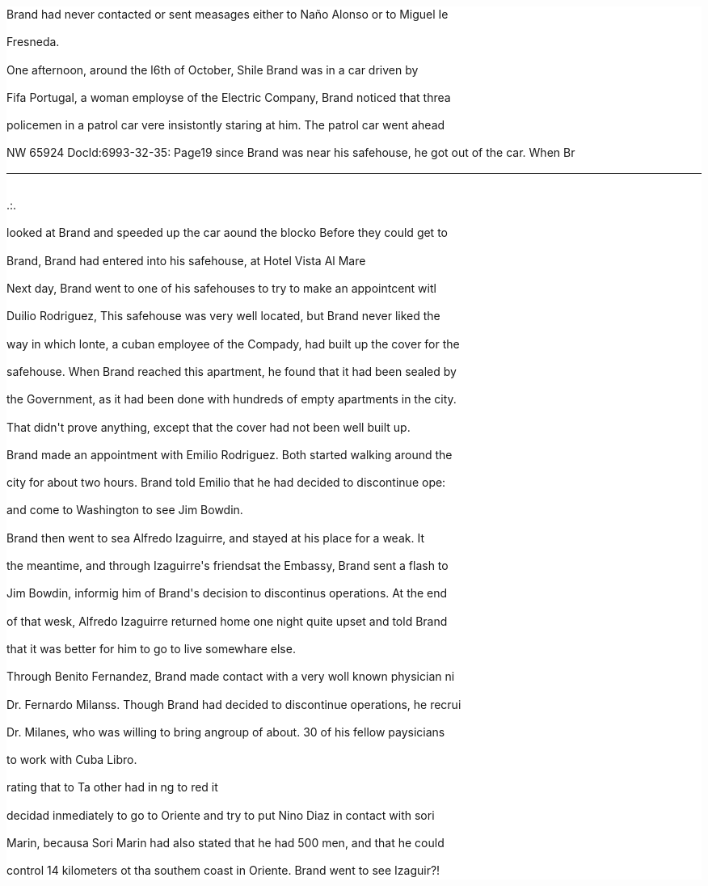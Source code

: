 Brand had never contacted or sent measages either to Naño Alonso or to Miguel Ie

Fresneda.

One afternoon, around the l6th of October, Shile Brand was in a car driven by

Fifa Portugal, a woman employse of the Electric Company, Brand noticed that threa

policemen in a patrol car vere insistontly staring at him. The patrol car went ahead

NW 65924 Docld:6993-32-35: Page19 since Brand was near his safehouse, he got out of the car. When Br

---

##
.:.

looked at Brand and speeded up the car aound the blocko Before they could get to

Brand, Brand had entered into his safehouse, at Hotel Vista Al Mare

Next day, Brand went to one of his safehouses to try to make an appointcent witl

Duilio Rodriguez, This safehouse was very well located, but Brand never liked the

way in which lonte, a cuban employee of the Compady, had built up the cover for the

safehouse. When Brand reached this apartment, he found that it had been sealed by

the Government, as it had been done with hundreds of empty apartments in the city.

That didn't prove anything, except that the cover had not been well built up.

Brand made an appointment with Emilio Rodriguez. Both started walking around the

city for about two hours. Brand told Emilio that he had decided to discontinue ope:

and come to Washington to see Jim Bowdin.

Brand then went to sea Alfredo Izaguirre, and stayed at his place for a weak. It

the meantime, and through Izaguirre's friendsat the Embassy, Brand sent a flash to

Jim Bowdin, informig him of Brand's decision to discontinus operations. At the end

of that wesk, Alfredo Izaguirre returned home one night quite upset and told Brand

that it was better for him to go to live somewhare else.

Through Benito Fernandez, Brand made contact with a very woll known physician ni

Dr. Fernardo Milanss. Though Brand had decided to discontinue operations, he recrui

Dr. Milanes, who was willing to bring angroup of about. 30 of his fellow paysicians

to work with Cuba Libro.

rating that to Ta other had in ng to red it

decidad inmediately to go to Oriente and try to put Nino Diaz in contact with sori

Marin, becausa Sori Marin had also stated that he had 500 men, and that he could

control 14 kilometers ot tha southem coast in Oriente. Brand went to see Izaguir?!
